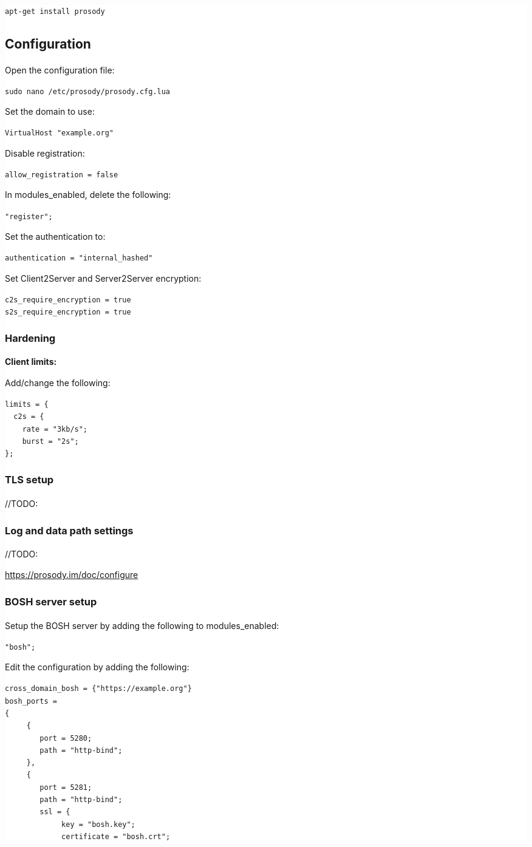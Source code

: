 	apt-get install prosody
	
## Configuration

Open the configuration file:

	sudo nano /etc/prosody/prosody.cfg.lua

Set the domain to use:

	VirtualHost "example.org"
	
Disable registration:

	allow_registration = false
	
In modules_enabled, delete the following:

	"register";
	
Set the authentication to:

	authentication = "internal_hashed"

Set Client2Server and Server2Server encryption:

	c2s_require_encryption = true
	s2s_require_encryption = true

### Hardening

**Client limits:**

Add/change the following:

	limits = {
	  c2s = {
	    rate = "3kb/s";
	    burst = "2s";
	};


### TLS setup

//TODO:

### Log and data path settings
//TODO:

https://prosody.im/doc/configure

### BOSH server setup
Setup the BOSH server by adding the following to modules_enabled:

	"bosh";
	
Edit the configuration by adding the following:

	cross_domain_bosh = {"https://example.org"}
	bosh_ports = 
	{
		 {
		    port = 5280;
		    path = "http-bind";
		 },
		 {
		    port = 5281;
		    path = "http-bind";
		    ssl = {
			     key = "bosh.key";
			     certificate = "bosh.crt"; 